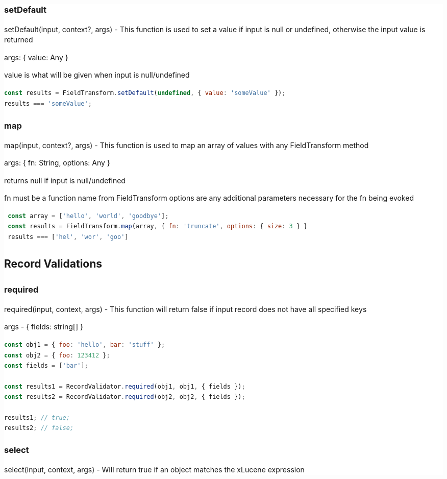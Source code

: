 ### setDefault

setDefault(input, context?, args) - This function is used to set a value if input is null or undefined, otherwise the input value is returned

args: &#123; value: Any &#125;

value is what will be given when input is null/undefined

```javascript
const results = FieldTransform.setDefault(undefined, { value: 'someValue' });
results === 'someValue';
```

### map

map(input, context?, args) - This function is used to map an array of values with any FieldTransform method

args: &#123; fn: String, options: Any &#125;

returns null if input is null/undefined

fn must be a function name from FieldTransform
options are any additional parameters necessary for the fn being evoked

```javascript
 const array = ['hello', 'world', 'goodbye'];
 const results = FieldTransform.map(array, { fn: 'truncate', options: { size: 3 } }
 results === ['hel', 'wor', 'goo']
```

## Record Validations

### required

required(input, context, args) - This function will return false if input record does not have all specified keys

args - &#123; fields: string[] &#125;

```javascript
const obj1 = { foo: 'hello', bar: 'stuff' };
const obj2 = { foo: 123412 };
const fields = ['bar'];

const results1 = RecordValidator.required(obj1, obj1, { fields });
const results2 = RecordValidator.required(obj2, obj2, { fields });

results1; // true;
results2; // false;
```

### select

select(input, context, args) - Will return true if an object matches the xLucene expression
